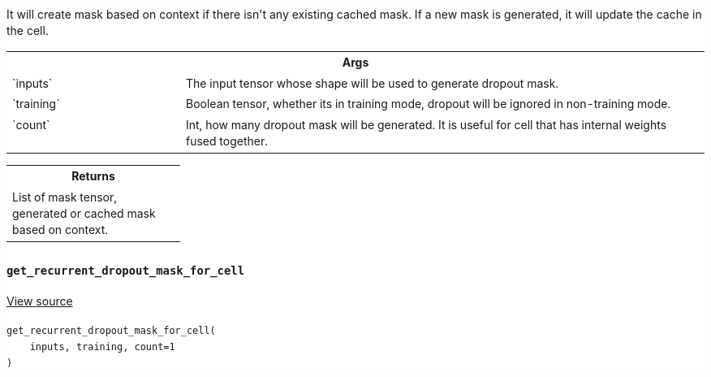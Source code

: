 It will create mask based on context if there isn't any existing cached
mask. If a new mask is generated, it will update the cache in the cell.


 <table class="responsive fixed orange">
<colgroup><col width="214px"><col></colgroup>
<tr><th colspan="2">Args</th></tr>

<tr>
<td>
`inputs`
</td>
<td>
The input tensor whose shape will be used to generate dropout
mask.
</td>
</tr><tr>
<td>
`training`
</td>
<td>
Boolean tensor, whether its in training mode, dropout will be
ignored in non-training mode.
</td>
</tr><tr>
<td>
`count`
</td>
<td>
Int, how many dropout mask will be generated. It is useful for cell
that has internal weights fused together.
</td>
</tr>
</table>




 <table class="responsive fixed orange">
<colgroup><col width="214px"><col></colgroup>
<tr><th colspan="2">Returns</th></tr>
<tr class="alt">
<td colspan="2">
List of mask tensor, generated or cached mask based on context.
</td>
</tr>

</table>



<h3 id="get_recurrent_dropout_mask_for_cell"><code>get_recurrent_dropout_mask_for_cell</code></h3>

<a target="_blank" href="https://github.com/keras-team/keras/tree/v2.7.0/keras/layers/recurrent.py#L1217-L1236">View source</a>

<pre class="devsite-click-to-copy prettyprint lang-py tfo-signature-link">
<code>get_recurrent_dropout_mask_for_cell(
    inputs, training, count=1
)
</code></pre>
